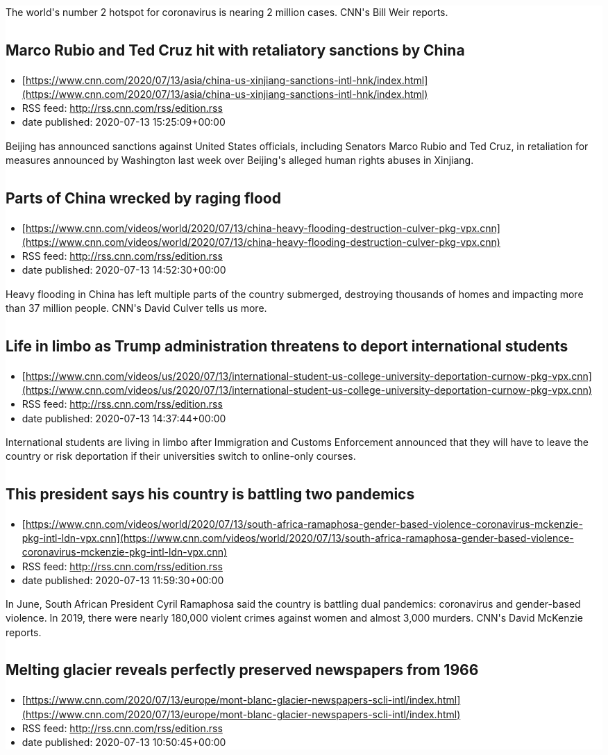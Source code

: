 The world's number 2 hotspot for coronavirus is nearing 2 million cases.  CNN's Bill Weir reports.

## Marco Rubio and Ted Cruz hit with retaliatory sanctions by China
 - [https://www.cnn.com/2020/07/13/asia/china-us-xinjiang-sanctions-intl-hnk/index.html](https://www.cnn.com/2020/07/13/asia/china-us-xinjiang-sanctions-intl-hnk/index.html)
 - RSS feed: http://rss.cnn.com/rss/edition.rss
 - date published: 2020-07-13 15:25:09+00:00

Beijing has announced sanctions against United States officials, including Senators Marco Rubio and Ted Cruz, in  retaliation for measures announced by Washington last week over Beijing's alleged human rights abuses in Xinjiang.

## Parts of China wrecked by raging flood
 - [https://www.cnn.com/videos/world/2020/07/13/china-heavy-flooding-destruction-culver-pkg-vpx.cnn](https://www.cnn.com/videos/world/2020/07/13/china-heavy-flooding-destruction-culver-pkg-vpx.cnn)
 - RSS feed: http://rss.cnn.com/rss/edition.rss
 - date published: 2020-07-13 14:52:30+00:00

Heavy flooding in China has left multiple parts of the country submerged, destroying thousands of homes and impacting more than 37 million people. CNN's David Culver tells us more.

## Life in limbo as Trump administration threatens to deport international students
 - [https://www.cnn.com/videos/us/2020/07/13/international-student-us-college-university-deportation-curnow-pkg-vpx.cnn](https://www.cnn.com/videos/us/2020/07/13/international-student-us-college-university-deportation-curnow-pkg-vpx.cnn)
 - RSS feed: http://rss.cnn.com/rss/edition.rss
 - date published: 2020-07-13 14:37:44+00:00

International students are living in limbo after Immigration and Customs Enforcement announced that they will have to leave the country or risk deportation if their universities switch to online-only courses.

## This president says his country is battling two pandemics
 - [https://www.cnn.com/videos/world/2020/07/13/south-africa-ramaphosa-gender-based-violence-coronavirus-mckenzie-pkg-intl-ldn-vpx.cnn](https://www.cnn.com/videos/world/2020/07/13/south-africa-ramaphosa-gender-based-violence-coronavirus-mckenzie-pkg-intl-ldn-vpx.cnn)
 - RSS feed: http://rss.cnn.com/rss/edition.rss
 - date published: 2020-07-13 11:59:30+00:00

In June, South African President Cyril Ramaphosa said the country is battling dual pandemics: coronavirus and gender-based violence. In 2019, there were nearly 180,000 violent crimes against women and almost 3,000 murders. CNN's David McKenzie reports.

## Melting glacier reveals perfectly preserved newspapers from 1966
 - [https://www.cnn.com/2020/07/13/europe/mont-blanc-glacier-newspapers-scli-intl/index.html](https://www.cnn.com/2020/07/13/europe/mont-blanc-glacier-newspapers-scli-intl/index.html)
 - RSS feed: http://rss.cnn.com/rss/edition.rss
 - date published: 2020-07-13 10:50:45+00:00
